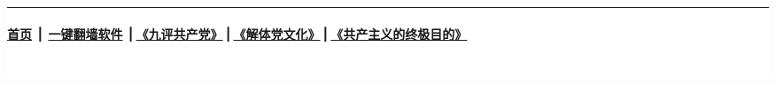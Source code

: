 
------------------------
#### [首页](https://github.com/gfw-breaker/banned-news3/blob/master/README.md) &nbsp;|&nbsp; [一键翻墙软件](https://github.com/gfw-breaker/nogfw/blob/master/README.md) &nbsp;| [《九评共产党》](https://github.com/gfw-breaker/9ping.md/blob/master/README.md#九评之一评共产党是什么) | [《解体党文化》](https://github.com/gfw-breaker/jtdwh.md/blob/master/README.md) | [《共产主义的终极目的》](https://github.com/gfw-breaker/gczydzjmd.md/blob/master/README.md)


<img src='http://gfw-breaker.win/banned-news3/pages/nsc412/n12859696.md' width='0px' height='0px'/>